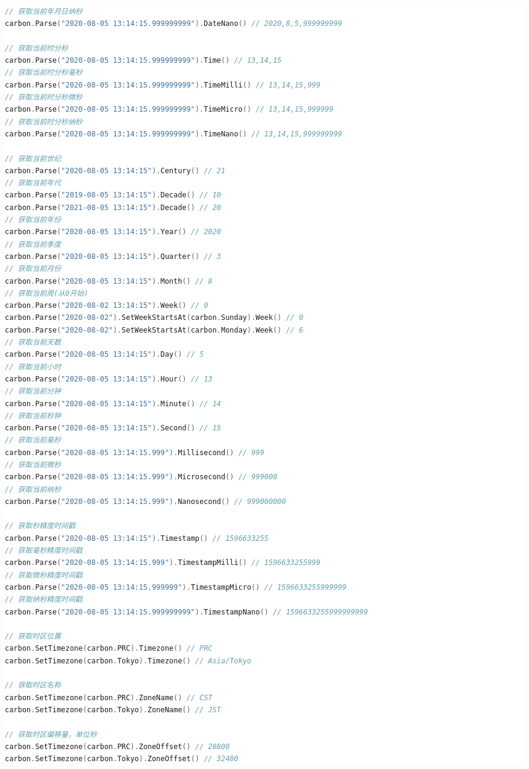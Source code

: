 ```go
// 获取当前年月日纳秒
carbon.Parse("2020-08-05 13:14:15.999999999").DateNano() // 2020,8,5,999999999

// 获取当前时分秒
carbon.Parse("2020-08-05 13:14:15.999999999").Time() // 13,14,15
// 获取当前时分秒毫秒
carbon.Parse("2020-08-05 13:14:15.999999999").TimeMilli() // 13,14,15,999
// 获取当前时分秒微秒
carbon.Parse("2020-08-05 13:14:15.999999999").TimeMicro() // 13,14,15,999999
// 获取当前时分秒纳秒
carbon.Parse("2020-08-05 13:14:15.999999999").TimeNano() // 13,14,15,999999999

// 获取当前世纪
carbon.Parse("2020-08-05 13:14:15").Century() // 21
// 获取当前年代
carbon.Parse("2019-08-05 13:14:15").Decade() // 10
carbon.Parse("2021-08-05 13:14:15").Decade() // 20
// 获取当前年份
carbon.Parse("2020-08-05 13:14:15").Year() // 2020
// 获取当前季度
carbon.Parse("2020-08-05 13:14:15").Quarter() // 3
// 获取当前月份
carbon.Parse("2020-08-05 13:14:15").Month() // 8
// 获取当前周(从0开始)
carbon.Parse("2020-08-02 13:14:15").Week() // 0
carbon.Parse("2020-08-02").SetWeekStartsAt(carbon.Sunday).Week() // 0
carbon.Parse("2020-08-02").SetWeekStartsAt(carbon.Monday).Week() // 6
// 获取当前天数
carbon.Parse("2020-08-05 13:14:15").Day() // 5
// 获取当前小时
carbon.Parse("2020-08-05 13:14:15").Hour() // 13
// 获取当前分钟
carbon.Parse("2020-08-05 13:14:15").Minute() // 14
// 获取当前秒钟
carbon.Parse("2020-08-05 13:14:15").Second() // 15
// 获取当前毫秒
carbon.Parse("2020-08-05 13:14:15.999").Millisecond() // 999
// 获取当前微秒
carbon.Parse("2020-08-05 13:14:15.999").Microsecond() // 999000
// 获取当前纳秒
carbon.Parse("2020-08-05 13:14:15.999").Nanosecond() // 999000000

// 获取秒精度时间戳
carbon.Parse("2020-08-05 13:14:15").Timestamp() // 1596633255
// 获取毫秒精度时间戳
carbon.Parse("2020-08-05 13:14:15.999").TimestampMilli() // 1596633255999
// 获取微秒精度时间戳
carbon.Parse("2020-08-05 13:14:15.999999").TimestampMicro() // 1596633255999999
// 获取纳秒精度时间戳
carbon.Parse("2020-08-05 13:14:15.999999999").TimestampNano() // 1596633255999999999

// 获取时区位置
carbon.SetTimezone(carbon.PRC).Timezone() // PRC
carbon.SetTimezone(carbon.Tokyo).Timezone() // Asia/Tokyo

// 获取时区名称
carbon.SetTimezone(carbon.PRC).ZoneName() // CST
carbon.SetTimezone(carbon.Tokyo).ZoneName() // JST

// 获取时区偏移量，单位秒
carbon.SetTimezone(carbon.PRC).ZoneOffset() // 28800
carbon.SetTimezone(carbon.Tokyo).ZoneOffset() // 32400

```